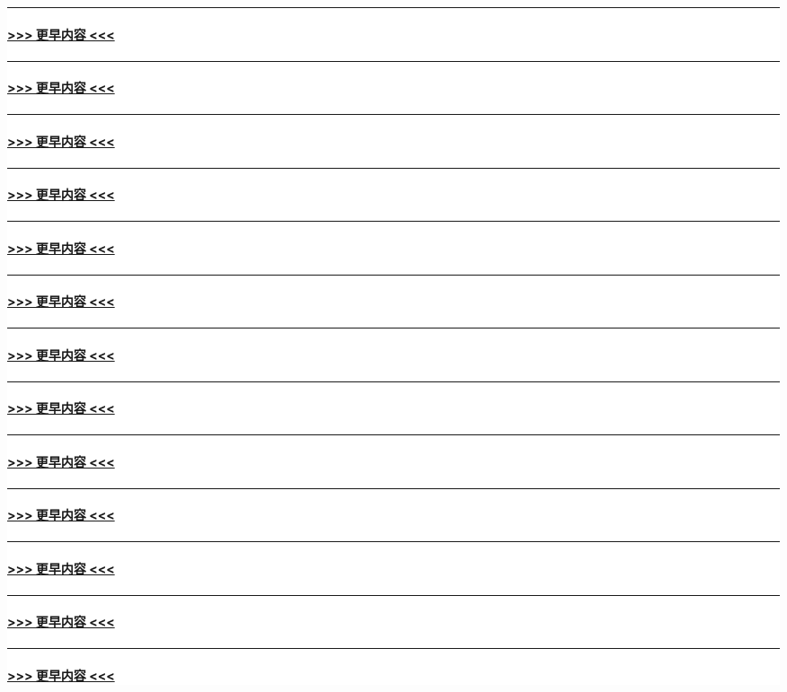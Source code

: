 ----
#### [ >>> 更早内容 <<< ](../indexes/sed0h9sWh-earlier.md?t=10162051)

----
#### [ >>> 更早内容 <<< ](../indexes/sed0h9sWh-earlier.md?t=10162102)

----
#### [ >>> 更早内容 <<< ](../indexes/sed0h9sWh-earlier.md?t=10162151)

----
#### [ >>> 更早内容 <<< ](../indexes/sed0h9sWh-earlier.md?t=10162202)

----
#### [ >>> 更早内容 <<< ](../indexes/sed0h9sWh-earlier.md?t=10162251)

----
#### [ >>> 更早内容 <<< ](../indexes/sed0h9sWh-earlier.md?t=10162302)

----
#### [ >>> 更早内容 <<< ](../indexes/sed0h9sWh-earlier.md?t=10162351)

----
#### [ >>> 更早内容 <<< ](../indexes/sed0h9sWh-earlier.md?t=10170002)

----
#### [ >>> 更早内容 <<< ](../indexes/sed0h9sWh-earlier.md?t=10170051)

----
#### [ >>> 更早内容 <<< ](../indexes/sed0h9sWh-earlier.md?t=10170102)

----
#### [ >>> 更早内容 <<< ](../indexes/sed0h9sWh-earlier.md?t=10170151)

----
#### [ >>> 更早内容 <<< ](../indexes/sed0h9sWh-earlier.md?t=10170202)

----
#### [ >>> 更早内容 <<< ](../indexes/sed0h9sWh-earlier.md?t=10170251)
